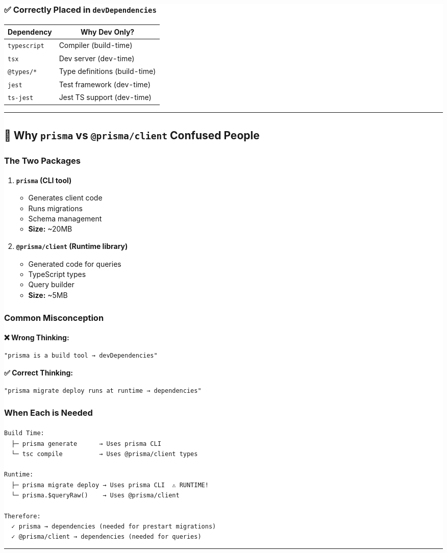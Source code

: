 ### ✅ Correctly Placed in `devDependencies`

| Dependency | Why Dev Only? |
|------------|---------------|
| `typescript` | Compiler (build-time) |
| `tsx` | Dev server (dev-time) |
| `@types/*` | Type definitions (build-time) |
| `jest` | Test framework (dev-time) |
| `ts-jest` | Jest TS support (dev-time) |

---

## 🎯 Why `prisma` vs `@prisma/client` Confused People

### The Two Packages

1. **`prisma` (CLI tool)**
   - Generates client code
   - Runs migrations
   - Schema management
   - **Size:** ~20MB

2. **`@prisma/client` (Runtime library)**
   - Generated code for queries
   - TypeScript types
   - Query builder
   - **Size:** ~5MB

### Common Misconception

**❌ Wrong Thinking:**
```
"prisma is a build tool → devDependencies"
```

**✅ Correct Thinking:**
```
"prisma migrate deploy runs at runtime → dependencies"
```

### When Each is Needed

```
Build Time:
  ├─ prisma generate      → Uses prisma CLI
  └─ tsc compile          → Uses @prisma/client types

Runtime:
  ├─ prisma migrate deploy → Uses prisma CLI  ⚠️ RUNTIME!
  └─ prisma.$queryRaw()    → Uses @prisma/client

Therefore:
  ✓ prisma → dependencies (needed for prestart migrations)
  ✓ @prisma/client → dependencies (needed for queries)
```

---